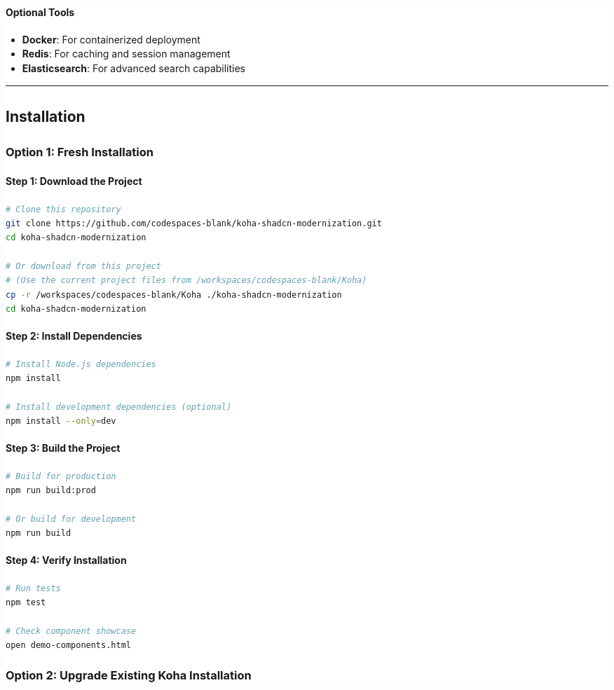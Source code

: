 #### Optional Tools
- **Docker**: For containerized deployment
- **Redis**: For caching and session management
- **Elasticsearch**: For advanced search capabilities

---

## Installation

### Option 1: Fresh Installation

#### Step 1: Download the Project
```bash
# Clone this repository
git clone https://github.com/codespaces-blank/koha-shadcn-modernization.git
cd koha-shadcn-modernization

# Or download from this project
# (Use the current project files from /workspaces/codespaces-blank/Koha)
cp -r /workspaces/codespaces-blank/Koha ./koha-shadcn-modernization
cd koha-shadcn-modernization
```

#### Step 2: Install Dependencies
```bash
# Install Node.js dependencies
npm install

# Install development dependencies (optional)
npm install --only=dev
```

#### Step 3: Build the Project
```bash
# Build for production
npm run build:prod

# Or build for development
npm run build
```

#### Step 4: Verify Installation
```bash
# Run tests
npm test

# Check component showcase
open demo-components.html
```

### Option 2: Upgrade Existing Koha Installation
